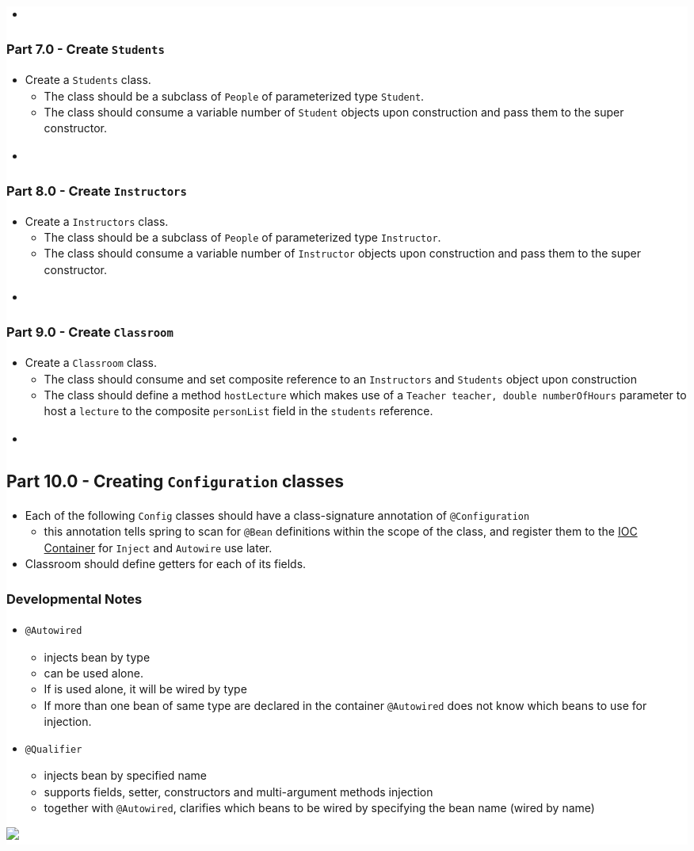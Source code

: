 
-
### Part 7.0 - Create `Students` 
* Create a `Students` class.
	* The class should be a subclass of `People` of parameterized type `Student`.
	* The class should consume a variable number of `Student` objects upon construction and pass them to the super constructor.

-
### Part 8.0 - Create `Instructors` 
* Create a `Instructors` class.
	* The class should be a subclass of `People` of parameterized type `Instructor`.
	* The class should consume a variable number of `Instructor` objects upon construction and pass them to the super constructor.



-
### Part 9.0 - Create `Classroom`
* Create a `Classroom` class.
	* The class should consume and set composite reference to an `Instructors` and `Students` object upon construction
	* The class should define a method `hostLecture` which makes use of a `Teacher teacher, double numberOfHours` parameter to host a `lecture` to the composite `personList` field in the `students` reference.
	

-
## Part 10.0 - Creating `Configuration` classes
* Each of the following `Config` classes should have a class-signature annotation of `@Configuration`
	* this annotation tells spring to scan for `@Bean` definitions within the scope of the class, and register them to the [IOC Container](https://www.tutorialspoint.com/spring/spring_ioc_containers.htm) for `Inject` and `Autowire` use later.
* Classroom should define getters for each of its fields.

### Developmental Notes
* `@Autowired`
	* injects bean by type
	* can be used alone.
	* If is used alone, it will be wired by type
	* If more than one bean of same type are declared in the container `@Autowired` does not know which beans to use for injection.


* `@Qualifier`
	* injects bean by specified name
	* supports fields, setter, constructors and multi-argument methods injection
	* together with `@Autowired`, clarifies which beans to be wired by specifying the bean name (wired by name)

<img src = "https://www.logicbig.com/tutorials/spring-framework/spring-core/javaconfig-methods-inter-dependency/images/bean-params.png">
